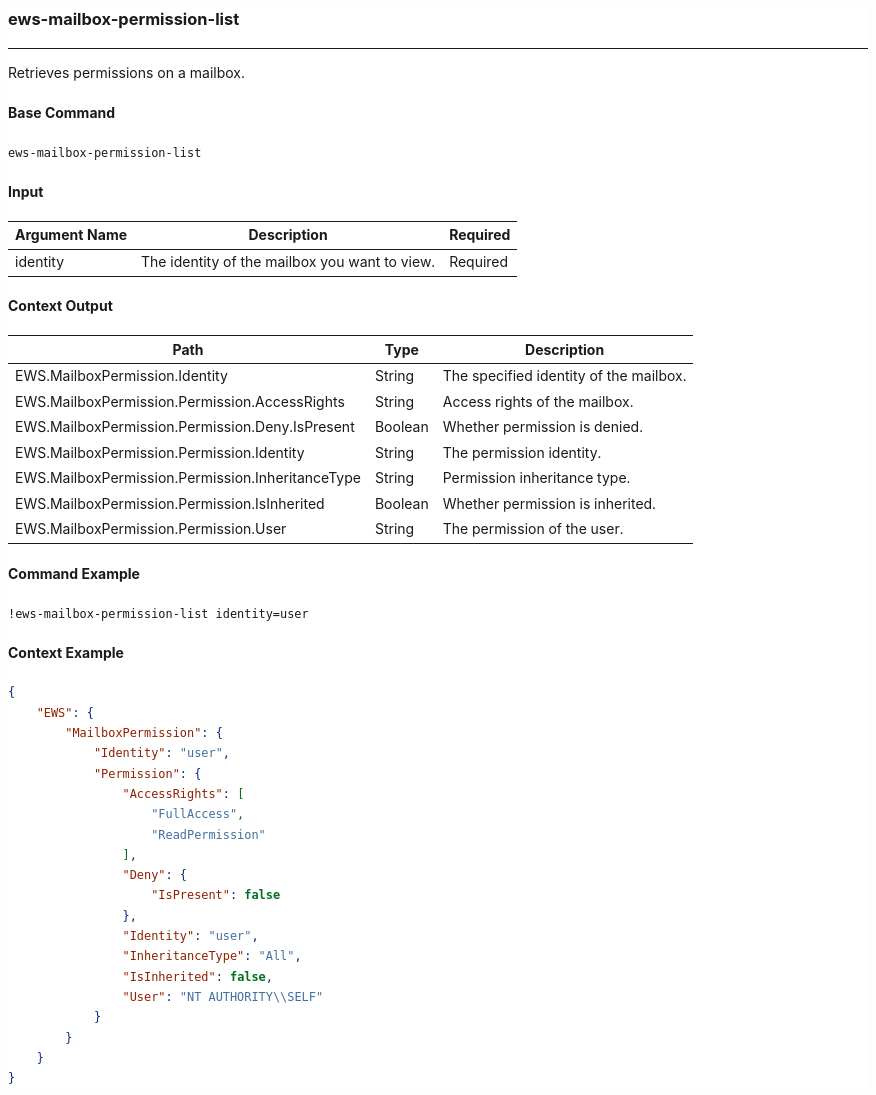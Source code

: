 ### ews-mailbox-permission-list
***
Retrieves permissions on a mailbox.


#### Base Command

`ews-mailbox-permission-list`
#### Input

| **Argument Name** | **Description** | **Required** |
| --- | --- | --- |
| identity | The identity of the mailbox you want to view. | Required | 


#### Context Output

| **Path** | **Type** | **Description** |
| --- | --- | --- |
| EWS.MailboxPermission.Identity | String | The specified identity of the mailbox. | 
| EWS.MailboxPermission.Permission.AccessRights | String | Access rights of the mailbox. | 
| EWS.MailboxPermission.Permission.Deny.IsPresent | Boolean | Whether permission is denied. | 
| EWS.MailboxPermission.Permission.Identity | String | The permission identity. | 
| EWS.MailboxPermission.Permission.InheritanceType | String | Permission inheritance type. | 
| EWS.MailboxPermission.Permission.IsInherited | Boolean | Whether permission is inherited. | 
| EWS.MailboxPermission.Permission.User | String | The permission of the user. | 


#### Command Example
```!ews-mailbox-permission-list identity=user```

#### Context Example
```json
{
    "EWS": {
        "MailboxPermission": {
            "Identity": "user",
            "Permission": {
                "AccessRights": [
                    "FullAccess",
                    "ReadPermission"
                ],
                "Deny": {
                    "IsPresent": false
                },
                "Identity": "user",
                "InheritanceType": "All",
                "IsInherited": false,
                "User": "NT AUTHORITY\\SELF"
            }
        }
    }
}
```
